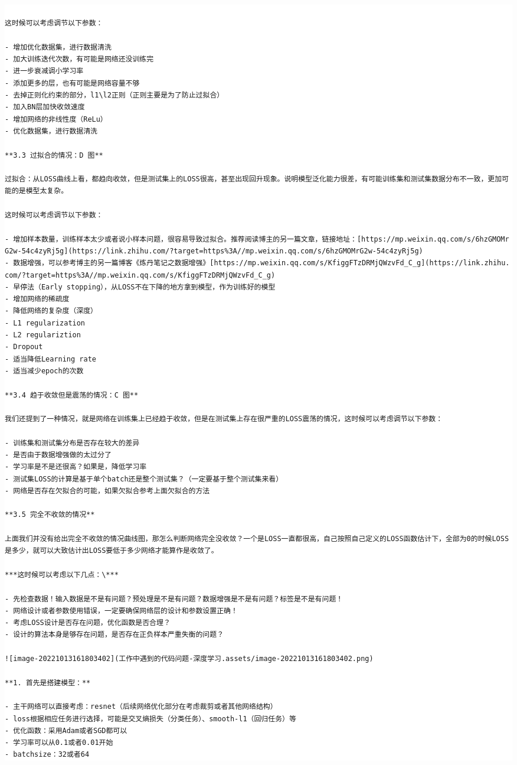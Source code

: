 ```

这时候可以考虑调节以下参数：

- 增加优化数据集，进行数据清洗
- 加大训练迭代次数，有可能是网络还没训练完
- 进一步衰减调小学习率
- 添加更多的层，也有可能是网络容量不够
- 去掉正则化约束的部分，l1\l2正则（正则主要是为了防止过拟合）
- 加入BN层加快收敛速度
- 增加网络的非线性度（ReLu）
- 优化数据集，进行数据清洗

**3.3 过拟合的情况：D 图**

过拟合：从LOSS曲线上看，都趋向收敛，但是测试集上的LOSS很高，甚至出现回升现象。说明模型泛化能力很差，有可能训练集和测试集数据分布不一致，更加可能的是模型太复杂。

这时候可以考虑调节以下参数：

- 增加样本数量，训练样本太少或者说小样本问题，很容易导致过拟合。推荐阅读博主的另一篇文章，链接地址：[https://mp.weixin.qq.com/s/6hzGMOMrG2w-54c4zyRj5g](https://link.zhihu.com/?target=https%3A//mp.weixin.qq.com/s/6hzGMOMrG2w-54c4zyRj5g)
- 数据增强，可以参考博主的另一篇博客《炼丹笔记之数据增强》[https://mp.weixin.qq.com/s/KfiggFTzDRMjQWzvFd_C_g](https://link.zhihu.com/?target=https%3A//mp.weixin.qq.com/s/KfiggFTzDRMjQWzvFd_C_g)
- 早停法（Early stopping），从LOSS不在下降的地方拿到模型，作为训练好的模型
- 增加网络的稀疏度
- 降低网络的复杂度（深度）
- L1 regularization
- L2 regulariztion
- Dropout
- 适当降低Learning rate
- 适当减少epoch的次数

**3.4 趋于收敛但是震荡的情况：C 图**

我们还提到了一种情况，就是网络在训练集上已经趋于收敛，但是在测试集上存在很严重的LOSS震荡的情况，这时候可以考虑调节以下参数：

- 训练集和测试集分布是否存在较大的差异
- 是否由于数据增强做的太过分了
- 学习率是不是还很高？如果是，降低学习率
- 测试集LOSS的计算是基于单个batch还是整个测试集？（一定要基于整个测试集来看）
- 网络是否存在欠拟合的可能，如果欠拟合参考上面欠拟合的方法

**3.5 完全不收敛的情况**

上面我们并没有给出完全不收敛的情况曲线图，那怎么判断网络完全没收敛？一个是LOSS一直都很高，自己按照自己定义的LOSS函数估计下，全部为0的时候LOSS是多少，就可以大致估计出LOSS要低于多少网络才能算作是收敛了。

***这时候可以考虑以下几点：\***

- 先检查数据！输入数据是不是有问题？预处理是不是有问题？数据增强是不是有问题？标签是不是有问题！
- 网络设计或者参数使用错误，一定要确保网络层的设计和参数设置正确！
- 考虑LOSS设计是否存在问题，优化函数是否合理？
- 设计的算法本身是够存在问题，是否存在正负样本严重失衡的问题？

![image-20221013161803402](工作中遇到的代码问题-深度学习.assets/image-20221013161803402.png)

**1. 首先是搭建模型：**

- 主干网络可以直接考虑：resnet（后续网络优化部分在考虑裁剪或者其他网络结构）
- loss根据相应任务进行选择，可能是交叉熵损失（分类任务）、smooth-l1（回归任务）等
- 优化函数：采用Adam或者SGD都可以
- 学习率可以从0.1或者0.01开始
- batchsize：32或者64

```